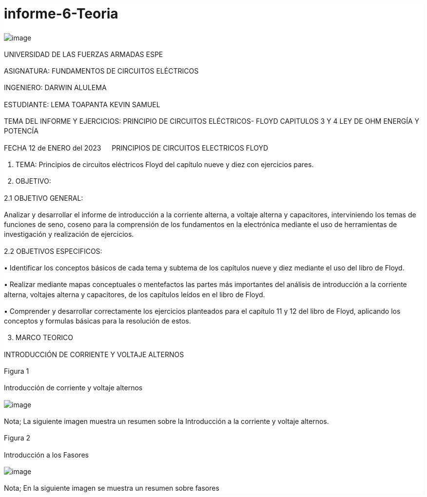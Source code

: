 # informe-6-Teoria

![image](https://user-images.githubusercontent.com/116772752/211693783-03639b41-76ad-4d36-8ac2-72ab18dd1c33.png)

UNIVERSIDAD DE LAS FUERZAS ARMADAS ESPE

ASIGNATURA: FUNDAMENTOS DE CIRCUITOS ELÉCTRICOS

INGENIERO: DARWIN ALULEMA

ESTUDIANTE: LEMA TOAPANTA KEVIN SAMUEL

TEMA DEL INFORME Y EJERCICIOS: PRINCIPIO DE CIRCUITOS ELÉCTRICOS- FLOYD CAPITULOS 3 Y 4 LEY DE OHM ENERGÍA Y POTENCÍA

FECHA 12 de ENERO del 2023   PRINCIPIOS DE CIRCUITOS ELECTRICOS FLOYD

1. TEMA: Principios de circuitos eléctricos Floyd del capítulo nueve y diez con ejercicios pares.

2. OBJETIVO:

2.1 OBJETIVO GENERAL:

Analizar y desarrollar el informe de introducción a la corriente alterna, a voltaje alterna y capacitores, interviniendo los temas de funciones de seno, coseno para la comprensión de los fundamentos en la electrónica mediante el uso de herramientas de investigación y realización de ejercicios.

2.2 OBJETIVOS ESPECIFICOS:

• Identificar los conceptos básicos de cada tema y subtema de los capítulos nueve y diez mediante el uso del libro de Floyd.

• Realizar mediante mapas conceptuales o mentefactos las partes más importantes del análisis de introducción a la corriente alterna, voltajes alterna y capacitores, de los capítulos leídos en el libro de Floyd.

• Comprender y desarrollar correctamente los ejercicios planteados para el capítulo 11 y 12 del libro de Floyd, aplicando los conceptos y formulas básicas para la resolución de estos.  

3. MARCO TEORICO

INTRODUCCIÓN DE CORRIENTE Y VOLTAJE ALTERNOS

Figura 1

Introducción de corriente y voltaje alternos

![image](https://user-images.githubusercontent.com/116772752/211694071-628d6288-c8ab-4ff0-b44e-71e0d0bc886a.png)

Nota; La siguiente imagen muestra un resumen sobre la Introducción a la corriente y voltaje alternos.

Figura 2

Introducción a los Fasores

![image](https://user-images.githubusercontent.com/116772752/211694124-bfc46f67-6afd-46b2-9b37-faa251047dee.png)

Nota; En la siguiente imagen se muestra un resumen sobre fasores
